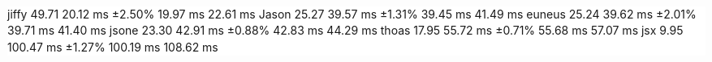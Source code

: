   <tr>
    <td style="white-space: nowrap">jiffy</td>
    <td style="white-space: nowrap; text-align: right">49.71</td>
    <td style="white-space: nowrap; text-align: right">20.12 ms</td>
    <td style="white-space: nowrap; text-align: right">&plusmn;2.50%</td>
    <td style="white-space: nowrap; text-align: right">19.97 ms</td>
    <td style="white-space: nowrap; text-align: right">22.61 ms</td>
  </tr>

  <tr>
    <td style="white-space: nowrap">Jason</td>
    <td style="white-space: nowrap; text-align: right">25.27</td>
    <td style="white-space: nowrap; text-align: right">39.57 ms</td>
    <td style="white-space: nowrap; text-align: right">&plusmn;1.31%</td>
    <td style="white-space: nowrap; text-align: right">39.45 ms</td>
    <td style="white-space: nowrap; text-align: right">41.49 ms</td>
  </tr>

  <tr>
    <td style="white-space: nowrap">euneus</td>
    <td style="white-space: nowrap; text-align: right">25.24</td>
    <td style="white-space: nowrap; text-align: right">39.62 ms</td>
    <td style="white-space: nowrap; text-align: right">&plusmn;2.01%</td>
    <td style="white-space: nowrap; text-align: right">39.71 ms</td>
    <td style="white-space: nowrap; text-align: right">41.40 ms</td>
  </tr>

  <tr>
    <td style="white-space: nowrap">jsone</td>
    <td style="white-space: nowrap; text-align: right">23.30</td>
    <td style="white-space: nowrap; text-align: right">42.91 ms</td>
    <td style="white-space: nowrap; text-align: right">&plusmn;0.88%</td>
    <td style="white-space: nowrap; text-align: right">42.83 ms</td>
    <td style="white-space: nowrap; text-align: right">44.29 ms</td>
  </tr>

  <tr>
    <td style="white-space: nowrap">thoas</td>
    <td style="white-space: nowrap; text-align: right">17.95</td>
    <td style="white-space: nowrap; text-align: right">55.72 ms</td>
    <td style="white-space: nowrap; text-align: right">&plusmn;0.71%</td>
    <td style="white-space: nowrap; text-align: right">55.68 ms</td>
    <td style="white-space: nowrap; text-align: right">57.07 ms</td>
  </tr>

  <tr>
    <td style="white-space: nowrap">jsx</td>
    <td style="white-space: nowrap; text-align: right">9.95</td>
    <td style="white-space: nowrap; text-align: right">100.47 ms</td>
    <td style="white-space: nowrap; text-align: right">&plusmn;1.27%</td>
    <td style="white-space: nowrap; text-align: right">100.19 ms</td>
    <td style="white-space: nowrap; text-align: right">108.62 ms</td>
  </tr>
